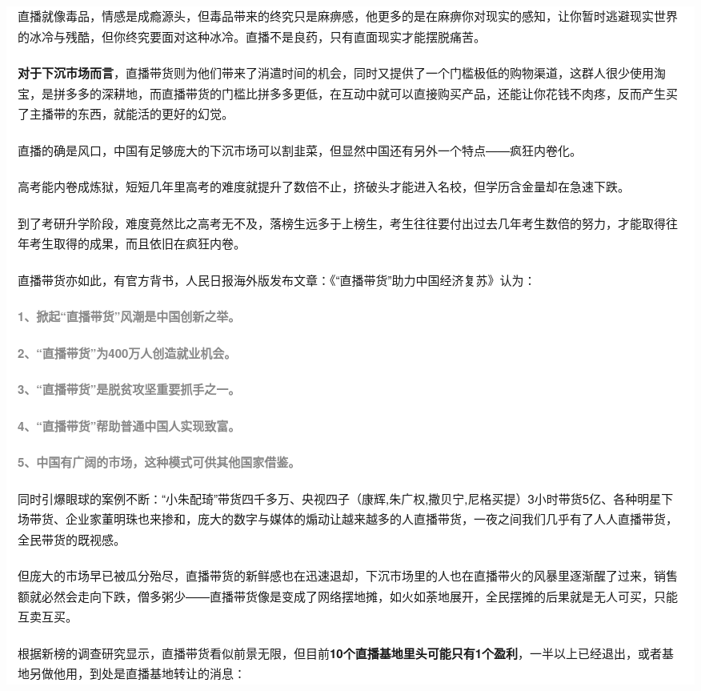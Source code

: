 <p style="margin-left: 1em;margin-right: 1em;margin-bottom: 20px;line-height: 1.75em;"><span style="font-family: &quot;Helvetica Neue&quot;, Helvetica, &quot;Hiragino Sans GB&quot;, &quot;Microsoft YaHei&quot;, Arial, sans-serif;font-size: 15px;">直播就像毒品，情感是成瘾源头，但毒品带来的终究只是麻痹感，他更多的是在麻痹你对现实的感知，让你暂时逃避现实世界的冰冷与残酷，但你终究要面对这种冰冷。直播不是良药，只有直面现实才能摆脱痛苦。</span></p>
<p style="margin-left: 1em;margin-right: 1em;margin-bottom: 20px;line-height: 1.75em;"><strong><span style="font-family: &quot;Helvetica Neue&quot;, Helvetica, &quot;Hiragino Sans GB&quot;, &quot;Microsoft YaHei&quot;, Arial, sans-serif;font-size: 15px;">对于下沉市场而言</span></strong><span style="font-family: &quot;Helvetica Neue&quot;, Helvetica, &quot;Hiragino Sans GB&quot;, &quot;Microsoft YaHei&quot;, Arial, sans-serif;font-size: 15px;">，直播带货则为他们带来了消遣时间的机会，同时又提供了一个门槛极低的购物渠道，这群人很少使用淘宝，是拼多多的深耕地，而直播带货的门槛比拼多多更低，在互动中就可以直接购买产品，还能让你花钱不肉疼，反而产生买了主播带的东西，就能活的更好的幻觉。</span></p>
<p style="margin-left: 1em;margin-right: 1em;margin-bottom: 20px;line-height: 1.75em;"><span style="font-family: &quot;Helvetica Neue&quot;, Helvetica, &quot;Hiragino Sans GB&quot;, &quot;Microsoft YaHei&quot;, Arial, sans-serif;font-size: 15px;">直播的确是风口，中国有足够庞大的下沉市场可以割韭菜，但显然中国还有另外一个特点——疯狂内卷化。</span></p>
<p style="margin-left: 1em;margin-right: 1em;margin-bottom: 20px;line-height: 1.75em;"><span style="font-family: &quot;Helvetica Neue&quot;, Helvetica, &quot;Hiragino Sans GB&quot;, &quot;Microsoft YaHei&quot;, Arial, sans-serif;font-size: 15px;">高考能内卷成炼狱，短短几年里高考的难度就提升了数倍不止，挤破头才能进入名校，但学历含金量却在急速下跌。</span></p>
<p style="margin-left: 1em;margin-right: 1em;margin-bottom: 20px;line-height: 1.75em;"><span style="font-family: &quot;Helvetica Neue&quot;, Helvetica, &quot;Hiragino Sans GB&quot;, &quot;Microsoft YaHei&quot;, Arial, sans-serif;font-size: 15px;">到了考研升学阶段，难度竟然比之高考无不及，落榜生远多于上榜生，考生往往要付出过去几年考生数倍的努力，才能取得往年考生取得的成果，而且依旧在疯狂内卷。</span></p>
<p style="margin-left: 1em;margin-right: 1em;margin-bottom: 20px;line-height: 1.75em;"><span style="font-family: &quot;Helvetica Neue&quot;, Helvetica, &quot;Hiragino Sans GB&quot;, &quot;Microsoft YaHei&quot;, Arial, sans-serif;font-size: 15px;">直播带货亦如此，有官方背书，人民日报海外版发布文章：《“直播带货”助力中国经济复苏》认为：</span></p>
<section>
 <p style="margin-left: 1em;margin-right: 1em;margin-bottom: 20px;line-height: 1.75em;"><span style="color: rgb(136, 136, 136);"><strong><span style="font-family: &quot;Helvetica Neue&quot;, Helvetica, &quot;Hiragino Sans GB&quot;, &quot;Microsoft YaHei&quot;, Arial, sans-serif;font-size: 15px;text-align: left;">1、掀起“直播带货”风潮是中国创新之举。</span></strong></span></p>
 <p style="margin-left: 1em;margin-right: 1em;margin-bottom: 20px;line-height: 1.75em;"><span style="color: rgb(136, 136, 136);"><strong><span style="font-family: &quot;Helvetica Neue&quot;, Helvetica, &quot;Hiragino Sans GB&quot;, &quot;Microsoft YaHei&quot;, Arial, sans-serif;font-size: 15px;text-align: left;">2、“直播带货”为400万人创造就业机会。</span></strong></span></p>
 <p style="margin-left: 1em;margin-right: 1em;margin-bottom: 20px;line-height: 1.75em;"><span style="color: rgb(136, 136, 136);"><strong><span style="font-family: &quot;Helvetica Neue&quot;, Helvetica, &quot;Hiragino Sans GB&quot;, &quot;Microsoft YaHei&quot;, Arial, sans-serif;font-size: 15px;text-align: left;">3、“直播带货”是脱贫攻坚重要抓手之一。</span></strong></span></p>
 <p style="margin-left: 1em;margin-right: 1em;margin-bottom: 20px;line-height: 1.75em;"><span style="color: rgb(136, 136, 136);"><strong><span style="font-family: &quot;Helvetica Neue&quot;, Helvetica, &quot;Hiragino Sans GB&quot;, &quot;Microsoft YaHei&quot;, Arial, sans-serif;font-size: 15px;text-align: left;">4、“直播带货”帮助普通中国人实现致富。</span></strong></span></p>
 <p style="margin-left: 1em;margin-right: 1em;margin-bottom: 20px;line-height: 1.75em;"><span style="color: rgb(136, 136, 136);"><strong><span style="font-family: &quot;Helvetica Neue&quot;, Helvetica, &quot;Hiragino Sans GB&quot;, &quot;Microsoft YaHei&quot;, Arial, sans-serif;font-size: 15px;text-align: left;">5、中国有广阔的市场，这种模式可供其他国家借鉴。</span></strong></span><span style="font-family: &quot;Helvetica Neue&quot;, Helvetica, &quot;Hiragino Sans GB&quot;, &quot;Microsoft YaHei&quot;, Arial, sans-serif;font-size: 15px;text-align: left;"></span></p>
</section>
<section style="margin-left: 1em;margin-right: 1em;margin-bottom: 20px;line-height: 1.75em;">
 <span style="font-family: &quot;Helvetica Neue&quot;, Helvetica, &quot;Hiragino Sans GB&quot;, &quot;Microsoft YaHei&quot;, Arial, sans-serif;font-size: 15px;">同时引爆眼球的案例不断：“小朱配琦”带货四千多万、央视四子（康辉,朱广权,撒贝宁,尼格买提）3小时带货5亿、各种明星下场带货、企业家董明珠也来掺和，庞大的数字与媒体的煽动让越来越多的人直播带货，一夜之间我们几乎有了人人直播带货，全民带货的既视感。</span>
</section>
<section style="margin-left: 1em;margin-right: 1em;margin-bottom: 20px;line-height: 1.75em;">
 <span style="font-family: &quot;Helvetica Neue&quot;, Helvetica, &quot;Hiragino Sans GB&quot;, &quot;Microsoft YaHei&quot;, Arial, sans-serif;font-size: 15px;">但庞大的市场早已被瓜分殆尽，直播带货的新鲜感也在迅速退却，下沉市场里的人也在直播带火的风暴里逐渐醒了过来，销售额就必然会走向下跌，僧多粥少——直播带货像是变成了网络摆地摊，如火如荼地展开，全民摆摊的后果就是无人可买，只能互卖互买。</span>
</section>
<section style="margin-left: 1em;margin-right: 1em;margin-bottom: 20px;line-height: 1.75em;">
 <span style="font-family: &quot;Helvetica Neue&quot;, Helvetica, &quot;Hiragino Sans GB&quot;, &quot;Microsoft YaHei&quot;, Arial, sans-serif;font-size: 15px;">根据新榜的调查研究显示，直播带货看似前景无限，但目前<strong>10个直播基地里头可能只有1个盈利</strong>，一半以上已经退出，或者基地另做他用，到处是直播基地转让的消息：</span>
